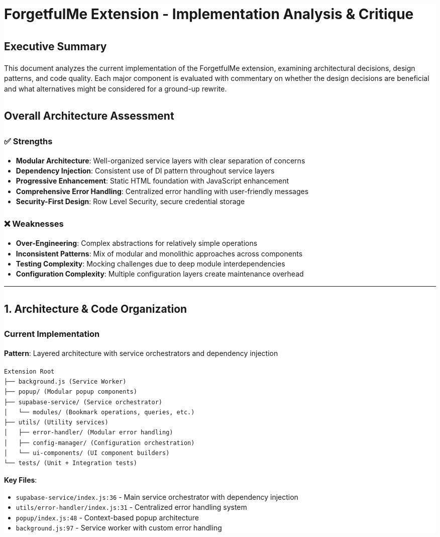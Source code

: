 # ForgetfulMe Extension - Implementation Analysis & Critique

## Executive Summary

This document analyzes the current implementation of the ForgetfulMe extension, examining architectural decisions, design patterns, and code quality. Each major component is evaluated with commentary on whether the design decisions are beneficial and what alternatives might be considered for a ground-up rewrite.

## Overall Architecture Assessment

### ✅ **Strengths**
- **Modular Architecture**: Well-organized service layers with clear separation of concerns
- **Dependency Injection**: Consistent use of DI pattern throughout service layers
- **Progressive Enhancement**: Static HTML foundation with JavaScript enhancement
- **Comprehensive Error Handling**: Centralized error handling with user-friendly messages
- **Security-First Design**: Row Level Security, secure credential storage

### ❌ **Weaknesses**
- **Over-Engineering**: Complex abstractions for relatively simple operations
- **Inconsistent Patterns**: Mix of modular and monolithic approaches across components
- **Testing Complexity**: Mocking challenges due to deep module interdependencies
- **Configuration Complexity**: Multiple configuration layers create maintenance overhead

---

## 1. Architecture & Code Organization

### Current Implementation

**Pattern**: Layered architecture with service orchestrators and dependency injection

```
Extension Root
├── background.js (Service Worker)
├── popup/ (Modular popup components)
├── supabase-service/ (Service orchestrator)
│   └── modules/ (Bookmark operations, queries, etc.)
├── utils/ (Utility services)
│   ├── error-handler/ (Modular error handling)
│   ├── config-manager/ (Configuration orchestration) 
│   └── ui-components/ (UI component builders)
└── tests/ (Unit + Integration tests)
```

**Key Files**:
- `supabase-service/index.js:36` - Main service orchestrator with dependency injection
- `utils/error-handler/index.js:31` - Centralized error handling system
- `popup/index.js:48` - Context-based popup architecture
- `background.js:97` - Service worker with custom error handling

